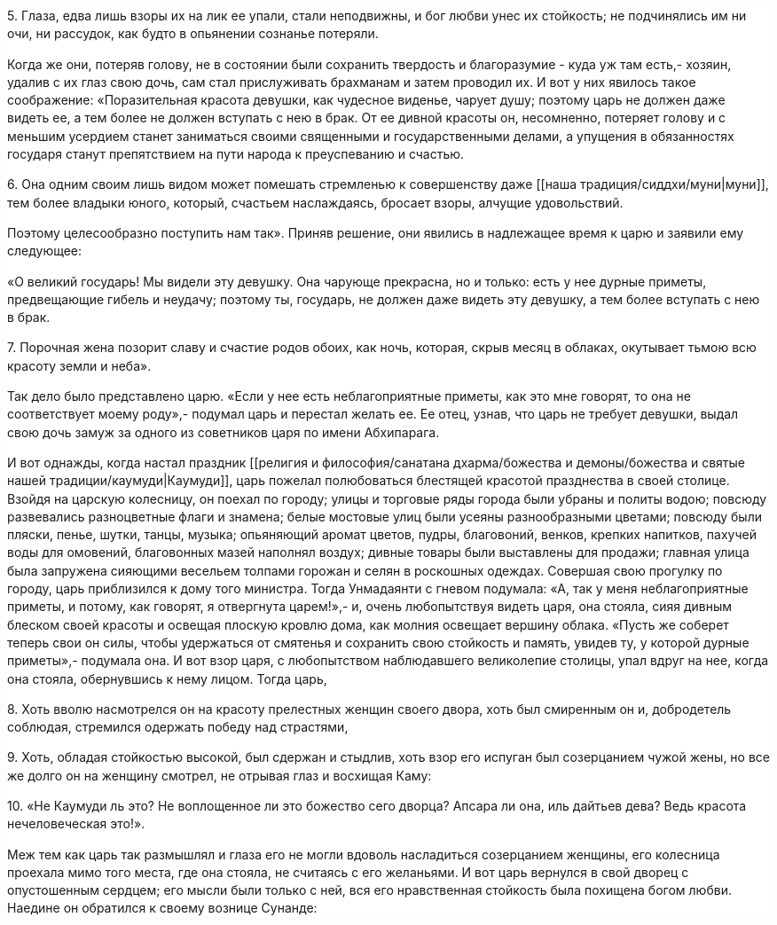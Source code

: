  5\. Глаза, едва лишь взоры их на лик ее упали, стали неподвижны, и бог любви унес их стойкость; не подчинялись им ни очи, ни рассудок, как будто в опьянении сознанье потеряли.

 Когда же они, потеряв голову, не в состоянии были сохранить твердость и благоразумие - куда уж там есть,- хозяин, удалив с их глаз свою дочь, сам стал прислуживать брахманам и затем проводил их. И вот у них явилось такое соображение: «Поразительная красота девушки, как чудесное виденье, чарует душу; поэтому царь не должен даже видеть ее, а тем более не должен вступать с нею в брак. От ее дивной красоты он, несомненно, потеряет голову и с меньшим усердием станет заниматься своими священными и государственными делами, а упущения в обязанностях государя станут препятствием на пути народа к преуспеванию и счастью.

 6\. Она одним своим лишь видом может помешать стремленью к совершенству даже [[наша традиция/сиддхи/муни|муни]], тем более владыки юного, который, счастьем наслаждаясь, бросает взоры, алчущие удовольствий.

 Поэтому целесообразно поступить нам так». Приняв решение, они явились в надлежащее время к царю и заявили ему следующее:

 «О великий государь! Мы видели эту девушку. Она чарующе прекрасна, но и только: есть у нее дурные приметы, предвещающие гибель и неудачу; поэтому ты, государь, не должен даже видеть эту девушку, а тем более вступать с нею в брак.

 7\. Порочная жена позорит славу и счастие родов обоих, как ночь, которая, скрыв месяц в облаках, окутывает тьмою всю красоту земли и неба».

 Так дело было представлено царю. «Если у нее есть неблагоприятные приметы, как это мне говорят, то она не соответствует моему роду»,- подумал царь и перестал желать ее. Ее отец, узнав, что царь не требует девушки, выдал свою дочь замуж за одного из советников царя по имени Абхипарага.

 И вот однажды, когда настал праздник [[религия и философия/санатана дхарма/божества и демоны/божества и святые нашей традиции/каумуди|Каумуди]], царь пожелал полюбоваться блестящей красотой празднества в своей столице. Взойдя на царскую колесницу, он поехал по городу; улицы и торговые ряды города были убраны и политы водою; повсюду развевались разноцветные флаги и знамена; белые мостовые улиц были усеяны разнообразными цветами; повсюду были пляски, пенье, шутки, танцы, музыка; опьяняющий аромат цветов, пудры, благовоний, венков, крепких напитков, пахучей воды для омовений, благовонных мазей наполнял воздух; дивные товары были выставлены для продажи; главная улица была запружена сияющими весельем толпами горожан и селян в роскошных одеждах. Совершая свою прогулку по городу, царь приблизился к дому того министра. Тогда Унмадаянти с гневом подумала: «А, так у меня неблагоприятные приметы, и потому, как говорят, я отвергнута царем!»,- и, очень любопытствуя видеть царя, она стояла, сияя дивным блеском своей красоты и освещая плоскую кровлю дома, как молния освещает вершину облака. «Пусть же соберет теперь свои он силы, чтобы удержаться от смятенья и сохранить свою стойкость и память, увидев ту, у которой дурные приметы»,- подумала она. И вот взор царя, с любопытством наблюдавшего великолепие столицы, упал вдруг на нее, когда она стояла, обернувшись к нему лицом. Тогда царь,

 8\. Хоть вволю насмотрелся он на красоту прелестных женщин своего двора, хоть был смиренным он и, добродетель соблюдая, стремился одержать победу над страстями,

 9\. Хоть, обладая стойкостью высокой, был сдержан и стыдлив, хоть взор его испуган был созерцанием чужой жены, но все же долго он на женщину смотрел, не отрывая глаз и восхищая Каму:

 10\. «Не Каумуди ль это? Не воплощенное ли это божество сего дворца? Апсара ли она, иль дайтьев дева? Ведь красота нечеловеческая это!».

 Меж тем как царь так размышлял и глаза его не могли вдоволь насладиться созерцанием женщины, его колесница проехала мимо того места, где она стояла, не считаясь с его желаньями. И вот царь вернулся в свой дворец с опустошенным сердцем; его мысли были только с ней, вся его нравственная стойкость была похищена богом любви. Наедине он обратился к своему вознице Сунанде:
